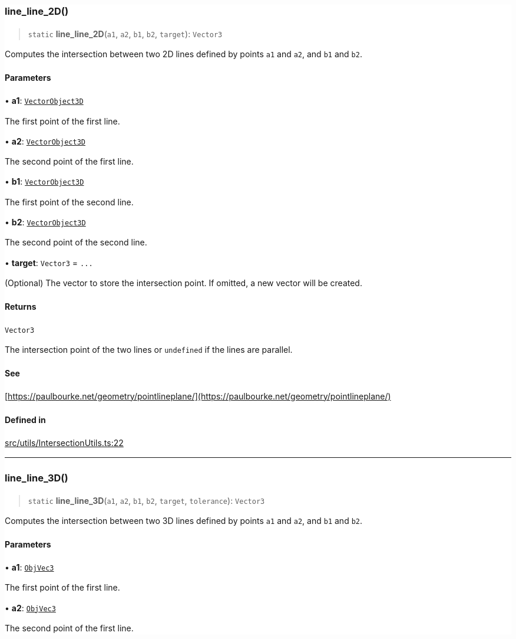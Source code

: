 ### line\_line\_2D()

> `static` **line\_line\_2D**(`a1`, `a2`, `b1`, `b2`, `target`): `Vector3`

Computes the intersection between two 2D lines defined by points `a1` and `a2`, and `b1` and `b2`.

#### Parameters

• **a1**: [`VectorObject3D`](/three.ez/api/type-aliases/vectorobject3d/)

The first point of the first line.

• **a2**: [`VectorObject3D`](/three.ez/api/type-aliases/vectorobject3d/)

The second point of the first line.

• **b1**: [`VectorObject3D`](/three.ez/api/type-aliases/vectorobject3d/)

The first point of the second line.

• **b2**: [`VectorObject3D`](/three.ez/api/type-aliases/vectorobject3d/)

The second point of the second line.

• **target**: `Vector3` = `...`

(Optional) The vector to store the intersection point. If omitted, a new vector will be created.

#### Returns

`Vector3`

The intersection point of the two lines or `undefined` if the lines are parallel.

#### See

[https://paulbourke.net/geometry/pointlineplane/](https://paulbourke.net/geometry/pointlineplane/)

#### Defined in

[src/utils/IntersectionUtils.ts:22](https://github.com/agargaro/three.ez/blob/6a659b7871154988e88d8973e76bf92863e7cc6e/src/utils/IntersectionUtils.ts#L22)

***

### line\_line\_3D()

> `static` **line\_line\_3D**(`a1`, `a2`, `b1`, `b2`, `target`, `tolerance`): `Vector3`

Computes the intersection between two 3D lines defined by points `a1` and `a2`, and `b1` and `b2`.

#### Parameters

• **a1**: [`ObjVec3`](/three.ez/api/type-aliases/objvec3/)

The first point of the first line.

• **a2**: [`ObjVec3`](/three.ez/api/type-aliases/objvec3/)

The second point of the first line.
